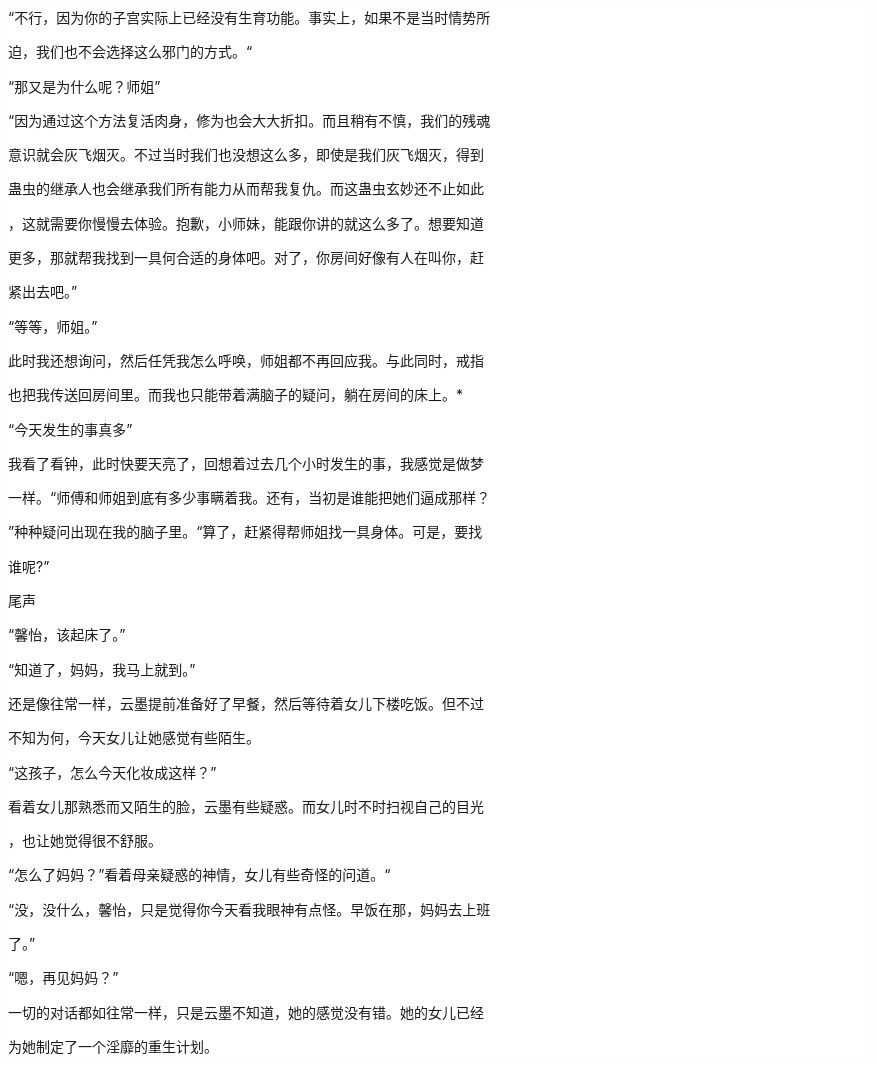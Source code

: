 “不行，因为你的子宫实际上已经没有生育功能。事实上，如果不是当时情势所

迫，我们也不会选择这么邪门的方式。“

“那又是为什么呢？师姐”

“因为通过这个方法复活肉身，修为也会大大折扣。而且稍有不慎，我们的残魂

意识就会灰飞烟灭。不过当时我们也没想这么多，即使是我们灰飞烟灭，得到

蛊虫的继承人也会继承我们所有能力从而帮我复仇。而这蛊虫玄妙还不止如此

，这就需要你慢慢去体验。抱歉，小师妹，能跟你讲的就这么多了。想要知道

更多，那就帮我找到一具何合适的身体吧。对了，你房间好像有人在叫你，赶

紧出去吧。”

“等等，师姐。”

此时我还想询问，然后任凭我怎么呼唤，师姐都不再回应我。与此同时，戒指

也把我传送回房间里。而我也只能带着满脑子的疑问，躺在房间的床上。*

“今天发生的事真多”

我看了看钟，此时快要天亮了，回想着过去几个小时发生的事，我感觉是做梦

一样。“师傅和师姐到底有多少事瞒着我。还有，当初是谁能把她们逼成那样？

”种种疑问出现在我的脑子里。“算了，赶紧得帮师姐找一具身体。可是，要找

谁呢?”

尾声

“馨怡，该起床了。”

“知道了，妈妈，我马上就到。”

还是像往常一样，云墨提前准备好了早餐，然后等待着女儿下楼吃饭。但不过

不知为何，今天女儿让她感觉有些陌生。

“这孩子，怎么今天化妆成这样？”

看着女儿那熟悉而又陌生的脸，云墨有些疑惑。而女儿时不时扫视自己的目光

，也让她觉得很不舒服。

“怎么了妈妈？”看着母亲疑惑的神情，女儿有些奇怪的问道。“

“没，没什么，馨怡，只是觉得你今天看我眼神有点怪。早饭在那，妈妈去上班

了。”

“嗯，再见妈妈？”

一切的对话都如往常一样，只是云墨不知道，她的感觉没有错。她的女儿已经

为她制定了一个淫靡的重生计划。


